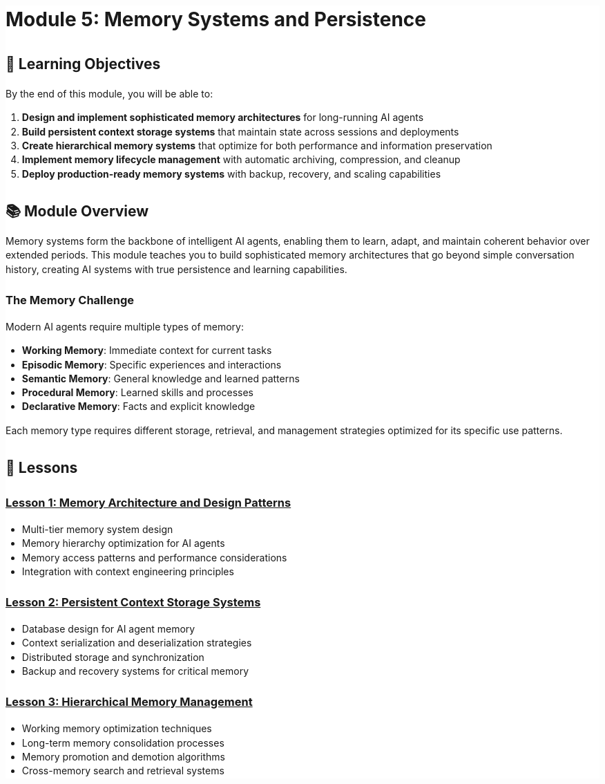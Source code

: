 # Module 5: Memory Systems and Persistence

## 🎯 Learning Objectives

By the end of this module, you will be able to:

1. **Design and implement sophisticated memory architectures** for long-running AI agents
2. **Build persistent context storage systems** that maintain state across sessions and deployments
3. **Create hierarchical memory systems** that optimize for both performance and information preservation
4. **Implement memory lifecycle management** with automatic archiving, compression, and cleanup
5. **Deploy production-ready memory systems** with backup, recovery, and scaling capabilities

## 📚 Module Overview

Memory systems form the backbone of intelligent AI agents, enabling them to learn, adapt, and maintain coherent behavior over extended periods. This module teaches you to build sophisticated memory architectures that go beyond simple conversation history, creating AI systems with true persistence and learning capabilities.

### The Memory Challenge

Modern AI agents require multiple types of memory:
- **Working Memory**: Immediate context for current tasks
- **Episodic Memory**: Specific experiences and interactions
- **Semantic Memory**: General knowledge and learned patterns  
- **Procedural Memory**: Learned skills and processes
- **Declarative Memory**: Facts and explicit knowledge

Each memory type requires different storage, retrieval, and management strategies optimized for its specific use patterns.

## 📖 Lessons

### [Lesson 1: Memory Architecture and Design Patterns](lessons/01_memory_architecture.md)
- Multi-tier memory system design
- Memory hierarchy optimization for AI agents
- Memory access patterns and performance considerations
- Integration with context engineering principles

### [Lesson 2: Persistent Context Storage Systems](lessons/02_persistent_storage.md)
- Database design for AI agent memory
- Context serialization and deserialization strategies
- Distributed storage and synchronization
- Backup and recovery systems for critical memory

### [Lesson 3: Hierarchical Memory Management](lessons/03_hierarchical_memory.md)
- Working memory optimization techniques
- Long-term memory consolidation processes
- Memory promotion and demotion algorithms
- Cross-memory search and retrieval systems
